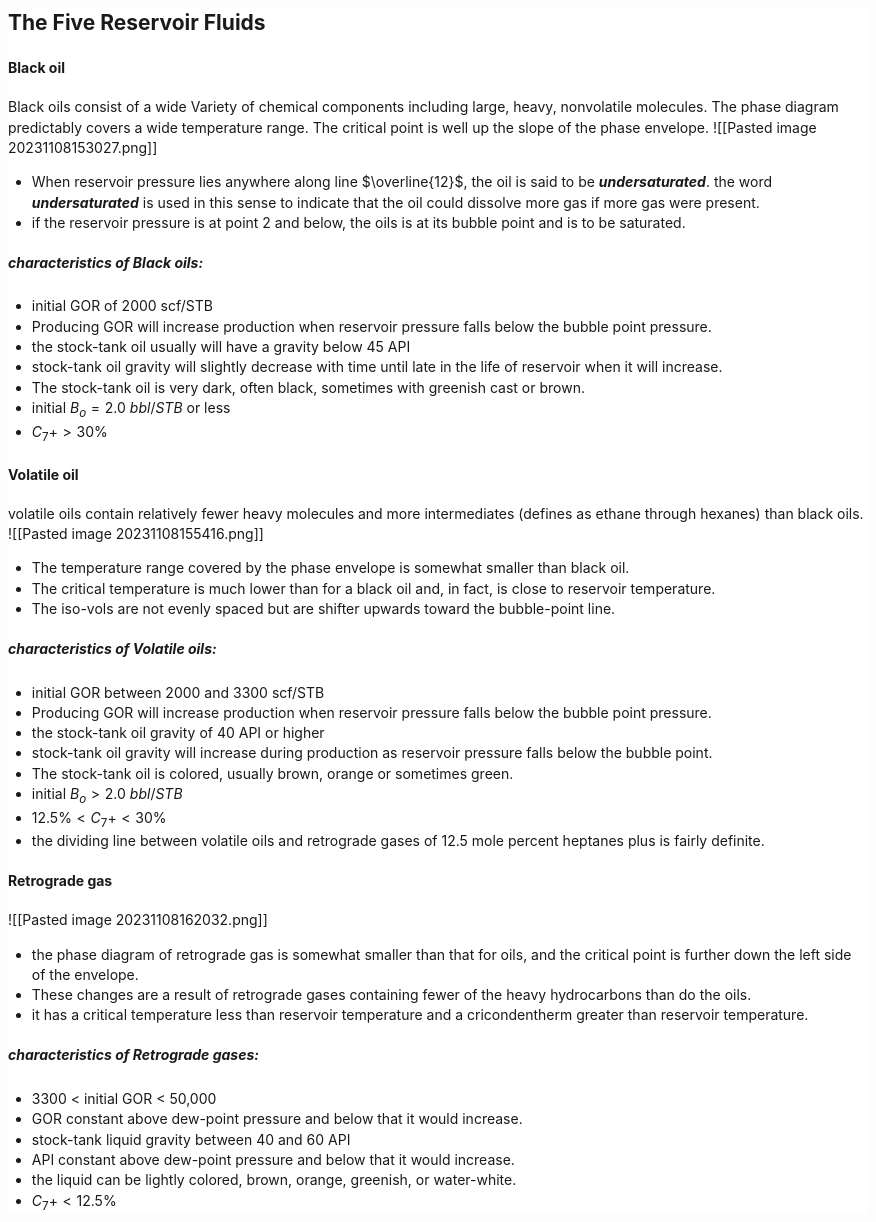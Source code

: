 ## The Five Reservoir Fluids
#### Black oil 
Black oils consist of a wide Variety of chemical components including large, heavy, nonvolatile molecules. The phase diagram predictably covers a wide temperature range. The critical point is well up the slope of the phase envelope. 
![[Pasted image 20231108153027.png]]
- When reservoir pressure lies anywhere along line $\overline{12}$, the oil is said to be ***undersaturated***. the word ***undersaturated*** is used in this sense to indicate that the oil could dissolve more gas if more gas were present. 
- if the reservoir pressure is at point 2 and below, the oils is at its bubble point and is to be saturated. 
##### characteristics of Black oils:
- initial GOR of 2000 scf/STB
- Producing GOR will increase production when reservoir pressure falls below the bubble point pressure.
- the stock-tank oil usually will have a gravity below 45 API
- stock-tank oil gravity will slightly decrease with time until late in the life of reservoir when it will increase. 
- The stock-tank oil is very dark, often black, sometimes with greenish cast or brown.
- initial $B_o = 2.0\ bbl/STB$ or less
- $C_7+ > 30\%$

#### Volatile oil 
volatile oils contain relatively fewer heavy molecules and more intermediates (defines as ethane through hexanes) than black oils.
![[Pasted image 20231108155416.png]]
- The temperature range covered by the phase envelope is somewhat smaller than black oil. 
- The critical temperature is much lower than for a black oil and, in fact, is close to reservoir temperature. 
- The iso-vols are not evenly spaced but are shifter upwards toward the bubble-point line.
##### characteristics of Volatile oils:
- initial GOR between 2000 and 3300 scf/STB
- Producing GOR will increase production when reservoir pressure falls below the bubble point pressure.
- the stock-tank oil gravity of 40 API or higher
- stock-tank oil gravity will increase during production as reservoir pressure falls below the bubble point. 
- The stock-tank oil is colored, usually brown, orange or sometimes green.
- initial $B_o > 2.0\ bbl/STB$ 
-  $12.5\%<C_7+ < 30\%$
- the dividing line between volatile oils and retrograde gases of 12.5 mole percent heptanes plus is fairly definite. 

#### Retrograde gas 
![[Pasted image 20231108162032.png]]
- the phase diagram of retrograde gas is somewhat smaller than that for oils, and the critical point is further down the left side of the envelope.
-  These changes are a result of retrograde gases containing fewer of the heavy hydrocarbons than do the oils.
- it has a critical temperature less than reservoir temperature and a cricondentherm greater than reservoir temperature. 
##### characteristics of Retrograde gases:
- 3300 < initial GOR < 50,000
- GOR constant above dew-point pressure and below that it would increase.
- stock-tank liquid gravity between 40 and 60 API
- API constant above dew-point pressure and below that it would increase.
- the liquid can be lightly colored, brown, orange, greenish, or water-white. 
- $C_7+ < 12.5\%$
